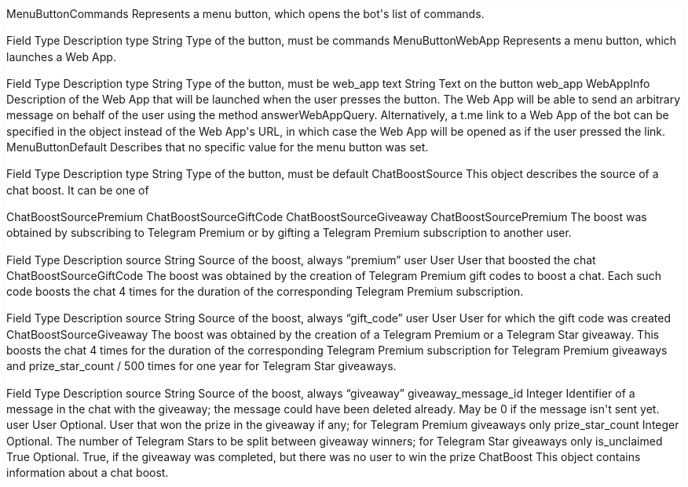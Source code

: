 MenuButtonCommands
Represents a menu button, which opens the bot's list of commands.

Field	Type	Description
type	String	Type of the button, must be commands
MenuButtonWebApp
Represents a menu button, which launches a Web App.

Field	Type	Description
type	String	Type of the button, must be web_app
text	String	Text on the button
web_app	WebAppInfo	Description of the Web App that will be launched when the user presses the button. The Web App will be able to send an arbitrary message on behalf of the user using the method answerWebAppQuery. Alternatively, a t.me link to a Web App of the bot can be specified in the object instead of the Web App's URL, in which case the Web App will be opened as if the user pressed the link.
MenuButtonDefault
Describes that no specific value for the menu button was set.

Field	Type	Description
type	String	Type of the button, must be default
ChatBoostSource
This object describes the source of a chat boost. It can be one of

ChatBoostSourcePremium
ChatBoostSourceGiftCode
ChatBoostSourceGiveaway
ChatBoostSourcePremium
The boost was obtained by subscribing to Telegram Premium or by gifting a Telegram Premium subscription to another user.

Field	Type	Description
source	String	Source of the boost, always “premium”
user	User	User that boosted the chat
ChatBoostSourceGiftCode
The boost was obtained by the creation of Telegram Premium gift codes to boost a chat. Each such code boosts the chat 4 times for the duration of the corresponding Telegram Premium subscription.

Field	Type	Description
source	String	Source of the boost, always “gift_code”
user	User	User for which the gift code was created
ChatBoostSourceGiveaway
The boost was obtained by the creation of a Telegram Premium or a Telegram Star giveaway. This boosts the chat 4 times for the duration of the corresponding Telegram Premium subscription for Telegram Premium giveaways and prize_star_count / 500 times for one year for Telegram Star giveaways.

Field	Type	Description
source	String	Source of the boost, always “giveaway”
giveaway_message_id	Integer	Identifier of a message in the chat with the giveaway; the message could have been deleted already. May be 0 if the message isn't sent yet.
user	User	Optional. User that won the prize in the giveaway if any; for Telegram Premium giveaways only
prize_star_count	Integer	Optional. The number of Telegram Stars to be split between giveaway winners; for Telegram Star giveaways only
is_unclaimed	True	Optional. True, if the giveaway was completed, but there was no user to win the prize
ChatBoost
This object contains information about a chat boost.
